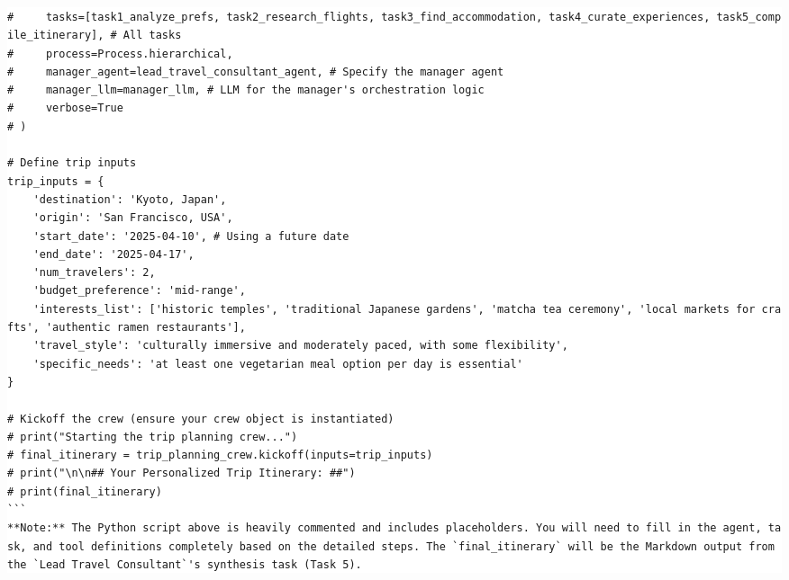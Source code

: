     #     tasks=[task1_analyze_prefs, task2_research_flights, task3_find_accommodation, task4_curate_experiences, task5_compile_itinerary], # All tasks
    #     process=Process.hierarchical,
    #     manager_agent=lead_travel_consultant_agent, # Specify the manager agent
    #     manager_llm=manager_llm, # LLM for the manager's orchestration logic
    #     verbose=True
    # )

    # Define trip inputs
    trip_inputs = {
        'destination': 'Kyoto, Japan',
        'origin': 'San Francisco, USA',
        'start_date': '2025-04-10', # Using a future date
        'end_date': '2025-04-17',
        'num_travelers': 2,
        'budget_preference': 'mid-range',
        'interests_list': ['historic temples', 'traditional Japanese gardens', 'matcha tea ceremony', 'local markets for crafts', 'authentic ramen restaurants'],
        'travel_style': 'culturally immersive and moderately paced, with some flexibility',
        'specific_needs': 'at least one vegetarian meal option per day is essential'
    }

    # Kickoff the crew (ensure your crew object is instantiated)
    # print("Starting the trip planning crew...")
    # final_itinerary = trip_planning_crew.kickoff(inputs=trip_inputs)
    # print("\n\n## Your Personalized Trip Itinerary: ##")
    # print(final_itinerary)
    ```
    **Note:** The Python script above is heavily commented and includes placeholders. You will need to fill in the agent, task, and tool definitions completely based on the detailed steps. The `final_itinerary` will be the Markdown output from the `Lead Travel Consultant`'s synthesis task (Task 5).
